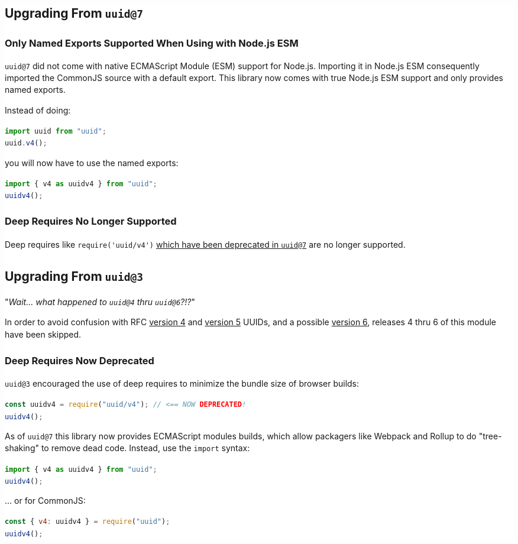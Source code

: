 ## Upgrading From `uuid@7`

### Only Named Exports Supported When Using with Node.js ESM

`uuid@7` did not come with native ECMAScript Module (ESM) support for Node.js. Importing it in Node.js ESM consequently imported the CommonJS source with a default export. This library now comes with true Node.js ESM support and only provides named exports.

Instead of doing:

```javascript
import uuid from "uuid";
uuid.v4();
```

you will now have to use the named exports:

```javascript
import { v4 as uuidv4 } from "uuid";
uuidv4();
```

### Deep Requires No Longer Supported

Deep requires like `require('uuid/v4')` [which have been deprecated in `uuid@7`](#deep-requires-now-deprecated) are no longer supported.

## Upgrading From `uuid@3`

"_Wait... what happened to `uuid@4` thru `uuid@6`?!?_"

In order to avoid confusion with RFC [version 4](#uuidv4options-buffer-offset) and [version 5](#uuidv5name-namespace-buffer-offset) UUIDs, and a possible [version 6](http://gh.peabody.io/uuidv6/), releases 4 thru 6 of this module have been skipped.

### Deep Requires Now Deprecated

`uuid@3` encouraged the use of deep requires to minimize the bundle size of browser builds:

```javascript
const uuidv4 = require("uuid/v4"); // <== NOW DEPRECATED!
uuidv4();
```

As of `uuid@7` this library now provides ECMAScript modules builds, which allow packagers like Webpack and Rollup to do "tree-shaking" to remove dead code. Instead, use the `import` syntax:

```javascript
import { v4 as uuidv4 } from "uuid";
uuidv4();
```

... or for CommonJS:

```javascript
const { v4: uuidv4 } = require("uuid");
uuidv4();
```
